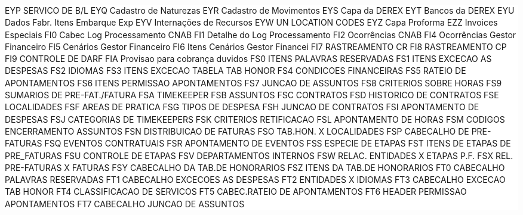 EYP SERVICO DE B/L
EYQ Cadastro de Naturezas
EYR Cadastro de Movimentos
EYS Capa da DEREX
EYT Bancos da DEREX
EYU Dados Fabr. Itens Embarque Exp
EYV Internações de Recursos
EYW UN LOCATION CODES
EYZ Capa Proforma
EZZ Invoices Especiais
FI0 Cabec Log Processamento CNAB
FI1 Detalhe do Log Processamento
FI2 Ocorrências CNAB
FI4 Ocorrências Gestor Financeiro
FI5 Cenários Gestor Financeiro
FI6 Itens Cenários Gestor Financei
FI7 RASTREAMENTO CR
FI8 RASTREAMENTO CP
FI9 CONTROLE DE DARF
FIA Provisao para cobrança duvidos
FS0 ITENS PALAVRAS RESERVADAS
FS1 ITENS EXCECAO AS DESPESAS
FS2 IDIOMAS
FS3 ITENS EXCECAO TABELA TAB HONOR
FS4 CONDICOES FINANCEIRAS
FS5 RATEIO DE APONTAMENTOS
FS6 ITENS PERMISSAO APONTAMENTOS
FS7 JUNCAO DE ASSUNTOS
FS8 CRITERIOS SOBRE HORAS
FS9 SUMARIOS DE PRE-FAT./FATURA
FSA TIMEKEEPER
FSB ASSUNTOS
FSC CONTRATOS
FSD HISTORICO DE CONTRATOS
FSE LOCALIDADES
FSF AREAS DE PRATICA
FSG TIPOS DE DESPESA
FSH JUNCAO DE CONTRATOS
FSI APONTAMENTO DE DESPESAS
FSJ CATEGORIAS DE TIMEKEEPERS
FSK CRITERIOS RETIFICACAO
FSL APONTAMENTO DE HORAS
FSM CODIGOS ENCERRAMENTO ASSUNTOS
FSN DISTRIBUICAO DE FATURAS
FSO TAB.HON. X LOCALIDADES
FSP CABECALHO DE PRE-FATURAS
FSQ EVENTOS CONTRATUAIS
FSR APONTAMENTO DE EVENTOS
FSS ESPECIE DE ETAPAS
FST ITENS DE ETAPAS DE PRE_FATURAS
FSU CONTROLE DE ETAPAS
FSV DEPARTAMENTOS INTERNOS
FSW RELAC. ENTIDADES X ETAPAS P.F.
FSX REL. PRE-FATURAS X FATURAS
FSY CABECALHO DA TAB.DE HONORARIOS
FSZ ITENS DA TAB.DE HONORARIOS
FT0 CABECALHO PALAVRAS RESERVADAS
FT1 CABECALHO EXCECOES AS DESPESAS
FT2 ENTIDADES X IDIOMAS
FT3 CABECALHO EXCECAO TAB HONOR
FT4 CLASSIFICACAO DE SERVICOS
FT5 CABEC.RATEIO DE APONTAMENTOS
FT6 HEADER PERMISSAO APONTAMENTOS
FT7 CABECALHO JUNCAO DE ASSUNTOS
